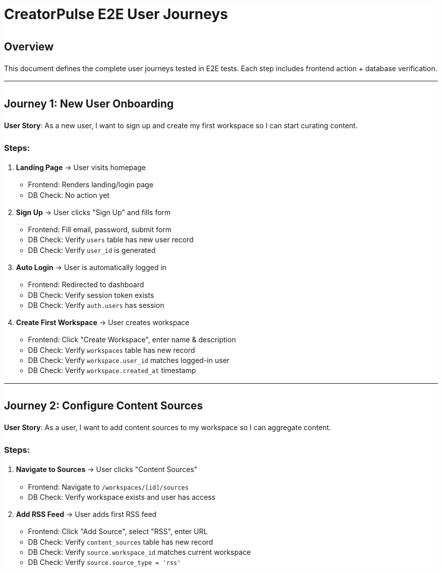 # CreatorPulse E2E User Journeys

## Overview
This document defines the complete user journeys tested in E2E tests.
Each step includes frontend action + database verification.

---

## Journey 1: New User Onboarding
**User Story**: As a new user, I want to sign up and create my first workspace so I can start curating content.

### Steps:
1. **Landing Page** → User visits homepage
   - Frontend: Renders landing/login page
   - DB Check: No action yet

2. **Sign Up** → User clicks "Sign Up" and fills form
   - Frontend: Fill email, password, submit form
   - DB Check: Verify `users` table has new user record
   - DB Check: Verify `user_id` is generated

3. **Auto Login** → User is automatically logged in
   - Frontend: Redirected to dashboard
   - DB Check: Verify session token exists
   - DB Check: Verify `auth.users` has session

4. **Create First Workspace** → User creates workspace
   - Frontend: Click "Create Workspace", enter name & description
   - DB Check: Verify `workspaces` table has new record
   - DB Check: Verify `workspace.user_id` matches logged-in user
   - DB Check: Verify `workspace.created_at` timestamp

---

## Journey 2: Configure Content Sources
**User Story**: As a user, I want to add content sources to my workspace so I can aggregate content.

### Steps:
1. **Navigate to Sources** → User clicks "Content Sources"
   - Frontend: Navigate to `/workspaces/[id]/sources`
   - DB Check: Verify workspace exists and user has access

2. **Add RSS Feed** → User adds first RSS feed
   - Frontend: Click "Add Source", select "RSS", enter URL
   - DB Check: Verify `content_sources` table has new record
   - DB Check: Verify `source.workspace_id` matches current workspace
   - DB Check: Verify `source.source_type = 'rss'`
